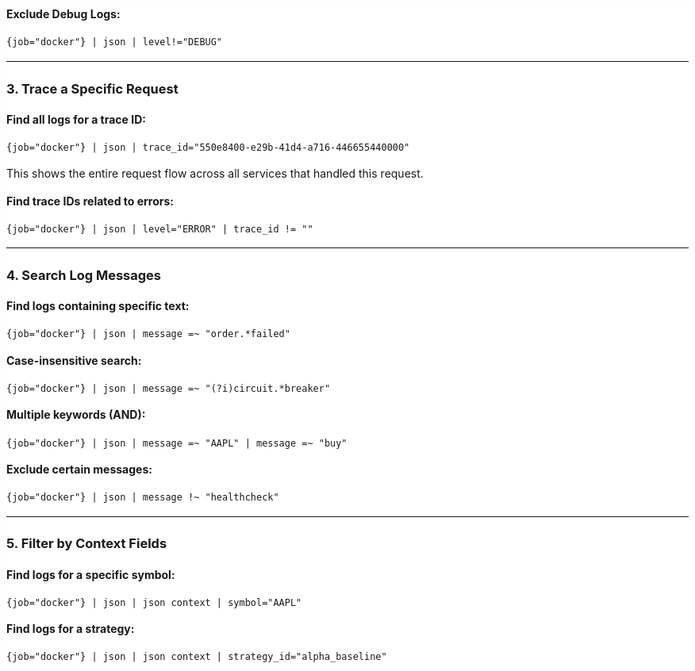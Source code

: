 **Exclude Debug Logs:**
```logql
{job="docker"} | json | level!="DEBUG"
```

---

### 3. Trace a Specific Request

**Find all logs for a trace ID:**
```logql
{job="docker"} | json | trace_id="550e8400-e29b-41d4-a716-446655440000"
```

This shows the entire request flow across all services that handled this request.

**Find trace IDs related to errors:**
```logql
{job="docker"} | json | level="ERROR" | trace_id != ""
```

---

### 4. Search Log Messages

**Find logs containing specific text:**
```logql
{job="docker"} | json | message =~ "order.*failed"
```

**Case-insensitive search:**
```logql
{job="docker"} | json | message =~ "(?i)circuit.*breaker"
```

**Multiple keywords (AND):**
```logql
{job="docker"} | json | message =~ "AAPL" | message =~ "buy"
```

**Exclude certain messages:**
```logql
{job="docker"} | json | message !~ "healthcheck"
```

---

### 5. Filter by Context Fields

**Find logs for a specific symbol:**
```logql
{job="docker"} | json | json context | symbol="AAPL"
```

**Find logs for a strategy:**
```logql
{job="docker"} | json | json context | strategy_id="alpha_baseline"
```
